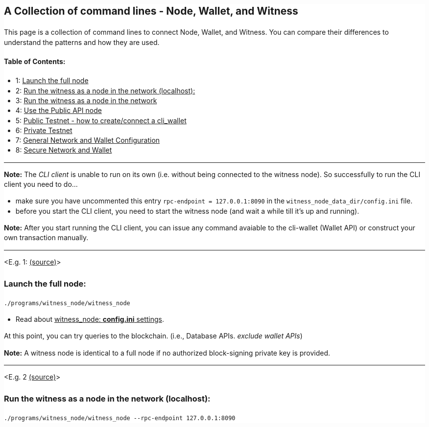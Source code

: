 ## A Collection of command lines - Node, Wallet, and Witness

This page is a collection of command lines to connect Node, Wallet, and Witness. You can compare their differences to understand the patterns and how they are used.

#### Table of Contents:
- 1: [Launch the full node](../wallet/node_wallet_witness.md#launch-the-full-node)
- 2: [Run the witness as a node in the network (localhost):](../wallet/node_wallet_witness.md#run-the-witness-as-a-node-in-the-network-localhost)
- 3: [Run the witness as a node in the network](../wallet/node_wallet_witness.md#run-the-witness-as-a-node-in-the-network)
- 4: [Use the Public API node](../wallet/node_wallet_witness.md#use-the-public-api-node)
- 5: [Public Testnet - how to create/connect a cli_wallet](../wallet/node_wallet_witness.md#public-testnet---how-to-createconnect-a-cli_wallet)
- 6: [Private Testnet](../wallet/node_wallet_witness.md#private-testnet)
- 7: [General Network and Wallet Configuration](../wallet/node_wallet_witness.md#general-network-and-wallet-configuration)
- 8: [Secure Network and Wallet ](../wallet/node_wallet_witness.md#secure-network-and-wallet)


*** 

**Note:** The *CLI client* is unable to run on its own (i.e. without being connected to the witness node). So successfully to run the CLI client you need to do...

- make sure you have uncommented this entry `rpc-endpoint = 127.0.0.1:8090` in the `witness_node_data_dir/config.ini` file.
- before you start the CLI client, you need to start the witness node (and wait a while till it’s up and running).

**Note:** After you start running the CLI client, you can issue any command avaiable to the cli-wallet (Wallet API) or construct your own transaction manually.

***
<E.g. 1: [(source)](../nodes_full_witness/full_nodes.md#full-nodes-witness-nodes)>

### Launch the full node:  


    ./programs/witness_node/witness_node

- Read about [witness_node: **config.ini** settings](../nodes_full_witness/full_nodes.md#how-to-launch-the-full-node).  

At this point, you can try queries to the blockchain. (i.e., Database APIs. *exclude wallet APIs*)

**Note:** A witness node is identical to a full node if no authorized block-signing private key is provided.

***
<E.g. 2 [(source)](../nodes_full_witness/active_witness.md#2-create-a-cli-wallet)>
### Run the witness as a node in the network (localhost):

    ./programs/witness_node/witness_node --rpc-endpoint 127.0.0.1:8090
    
